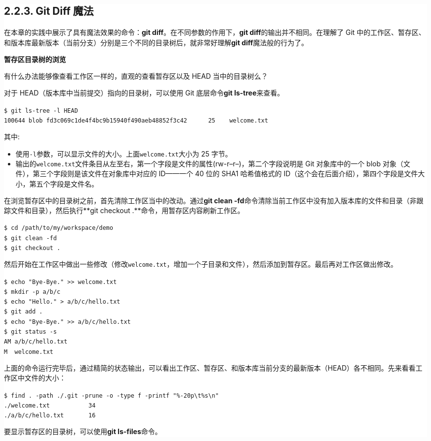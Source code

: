 ## 2.2.3\. Git Diff 魔法

在本章的实践中展示了具有魔法效果的命令：**git diff**。在不同参数的作用下，**git diff**的输出并不相同。在理解了 Git 中的工作区、暂存区、和版本库最新版本（当前分支）分别是三个不同的目录树后，就非常好理解**git diff**魔法般的行为了。

**暂存区目录树的浏览**

有什么办法能够像查看工作区一样的，直观的查看暂存区以及 HEAD 当中的目录树么？

对于 HEAD（版本库中当前提交）指向的目录树，可以使用 Git 底层命令**git ls-tree**来查看。

```
$ git ls-tree -l HEAD
100644 blob fd3c069c1de4f4bc9b15940f490aeb48852f3c42      25    welcome.txt

```

其中:

*   使用`-l`参数，可以显示文件的大小。上面`welcome.txt`大小为 25 字节。
*   输出的`welcome.txt`文件条目从左至右，第一个字段是文件的属性(rw-r–r–)，第二个字段说明是 Git 对象库中的一个 blob 对象（文件），第三个字段则是该文件在对象库中对应的 ID——一个 40 位的 SHA1 哈希值格式的 ID（这个会在后面介绍），第四个字段是文件大小，第五个字段是文件名。

在浏览暂存区中的目录树之前，首先清除工作区当中的改动。通过**git clean -fd**命令清除当前工作区中没有加入版本库的文件和目录（非跟踪文件和目录），然后执行**git checkout .**命令，用暂存区内容刷新工作区。

```
$ cd /path/to/my/workspace/demo
$ git clean -fd
$ git checkout .

```

然后开始在工作区中做出一些修改（修改`welcome.txt`，增加一个子目录和文件），然后添加到暂存区。最后再对工作区做出修改。

```
$ echo "Bye-Bye." >> welcome.txt
$ mkdir -p a/b/c
$ echo "Hello." > a/b/c/hello.txt
$ git add .
$ echo "Bye-Bye." >> a/b/c/hello.txt
$ git status -s
AM a/b/c/hello.txt
M  welcome.txt

```

上面的命令运行完毕后，通过精简的状态输出，可以看出工作区、暂存区、和版本库当前分支的最新版本（HEAD）各不相同。先来看看工作区中文件的大小：

```
$ find . -path ./.git -prune -o -type f -printf "%-20p\t%s\n"
./welcome.txt           34
./a/b/c/hello.txt       16

```

要显示暂存区的目录树，可以使用**git ls-files**命令。
